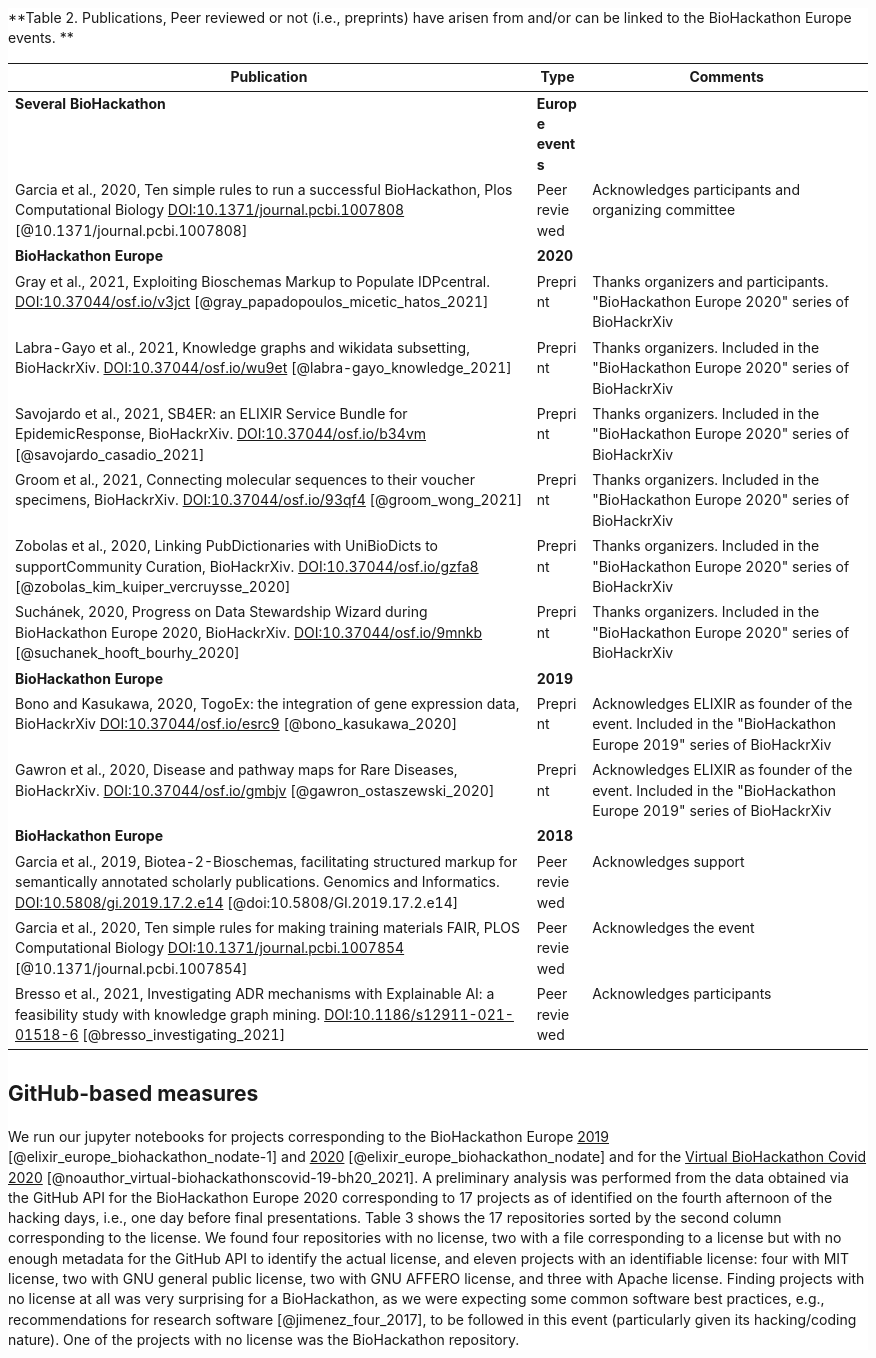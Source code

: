 **Table 2. Publications, Peer reviewed or not (i.e., preprints) have arisen from and/or can be linked to the BioHackathon Europe events. **

| Publication | Type | Comments |
|--- |--- |--- |
| **Several BioHackathon** | **Europe events** | |
| Garcia et al., 2020, Ten simple rules to run a successful BioHackathon, Plos Computational Biology [DOI:10.1371/journal.pcbi.1007808](https://doi.org/10.1371/journal.pcbi.1007808) [@10.1371/journal.pcbi.1007808] | Peer reviewed | Acknowledges participants and organizing committee |
| **BioHackathon Europe** | **2020** | |
| Gray et al., 2021, Exploiting Bioschemas Markup to Populate IDPcentral. [DOI:10.37044/osf.io/v3jct](https://doi.org/10.37044/osf.io/v3jct) [@gray_papadopoulos_micetic_hatos_2021] | Preprint | Thanks organizers and participants. "BioHackathon Europe 2020" series of BioHackrXiv |
| Labra-Gayo et al., 2021, Knowledge graphs and wikidata subsetting, BioHackrXiv. [DOI:10.37044/osf.io/wu9et](https://di.org/10.37044/osf.io/wu9et) [@labra-gayo_knowledge_2021] | Preprint | Thanks organizers. Included in the "BioHackathon Europe 2020" series of BioHackrXiv |
| Savojardo et al., 2021, SB4ER: an ELIXIR Service Bundle for EpidemicResponse, BioHackrXiv. [DOI:10.37044/osf.io/b34vm](https://doi.org/10.37044/osf.io/b34vm) [@savojardo_casadio_2021] | Preprint | Thanks organizers. Included in the "BioHackathon Europe 2020" series of BioHackrXiv |
| Groom et al., 2021, Connecting molecular sequences to their voucher specimens, BioHackrXiv. [DOI:10.37044/osf.io/93qf4](https://doi.org/10.37044/osf.io/93qf4) [@groom_wong_2021] | Preprint | Thanks organizers. Included in the "BioHackathon Europe 2020" series of BioHackrXiv |
| Zobolas et al., 2020, Linking PubDictionaries with UniBioDicts to supportCommunity Curation, BioHackrXiv. [DOI:10.37044/osf.io/gzfa8](https://doi.org/10.37044/osf.io/gzfa8) [@zobolas_kim_kuiper_vercruysse_2020] | Preprint | Thanks organizers. Included in the "BioHackathon Europe 2020" series of BioHackrXiv |
| Suchánek, 2020, Progress on Data Stewardship Wizard during BioHackathon Europe 2020, BioHackrXiv. [DOI:10.37044/osf.io/9mnkb](https://doi.org/10.37044/osf.io/9mnkb) [@suchanek_hooft_bourhy_2020] | Preprint | Thanks organizers. Included in the "BioHackathon Europe 2020" series of BioHackrXiv |
| **BioHackathon Europe** | **2019** | |
| Bono and Kasukawa, 2020, TogoEx: the integration of gene expression data, BioHackrXiv [DOI:10.37044/osf.io/esrc9](https://doi.org/10.37044/osf.io/esrc9) [@bono_kasukawa_2020] | Preprint | Acknowledges ELIXIR as founder of the event. Included in the "BioHackathon Europe 2019" series of BioHackrXiv |
| Gawron et al., 2020, Disease and pathway maps for Rare Diseases, BioHackrXiv. [DOI:10.37044/osf.io/gmbjv](https://doi.org/10.37044/osf.io/gmbjv) [@gawron_ostaszewski_2020] | Preprint | Acknowledges ELIXIR as founder of the event. Included in the "BioHackathon Europe 2019" series of BioHackrXiv |
| **BioHackathon Europe** | **2018** | |
| Garcia et al., 2019, Biotea-2-Bioschemas, facilitating structured markup for semantically annotated scholarly publications. Genomics and Informatics. [DOI:10.5808/gi.2019.17.2.e14](https://doi.org/10.5808/gi.2019.17.2.e14) [@doi:10.5808/GI.2019.17.2.e14] | Peer reviewed | Acknowledges support |
| Garcia et al., 2020, Ten simple rules for making training materials FAIR, PLOS Computational Biology [DOI:10.1371/journal.pcbi.1007854](https://doi.org/10.1371/journal.pcbi.1007854) [@10.1371/journal.pcbi.1007854] | Peer reviewed | Acknowledges the event |
| Bresso et al., 2021, Investigating ADR mechanisms with Explainable AI: a feasibility study with knowledge graph mining. [DOI:10.1186/s12911-021-01518-6](https://doi.org/10.1186/s12911-021-01518-6) [@bresso_investigating_2021] | Peer reviewed | Acknowledges participants |


## GitHub-based measures

We run our jupyter notebooks for projects corresponding to the BioHackathon Europe [2019](https://2019.biohackathon-europe.org/) [@elixir_europe_biohackathon_nodate-1] and [2020](https://2020.biohackathon-europe.org/) [@elixir_europe_biohackathon_nodate] and for the [Virtual BioHackathon Covid 2020](https://github.com/virtual-biohackathons/covid-19-bh20) [@noauthor_virtual-biohackathonscovid-19-bh20_2021]. A preliminary analysis was performed from the data obtained via the GitHub API for the BioHackathon Europe 2020 corresponding to 17 projects as of identified on the fourth afternoon of the hacking days, i.e., one day before final presentations. Table 3 shows the 17 repositories sorted by the second column corresponding to the license. We found four repositories with no license, two with a file corresponding to a license but with no enough metadata for the GitHub API to identify the actual license, and eleven projects with an identifiable license: four with MIT license, two with GNU general public license, two with GNU AFFERO license, and three with Apache license. Finding projects with no license at all was very surprising for a BioHackathon, as we were expecting some common software best practices, e.g., recommendations for research software [@jimenez_four_2017], to be followed in this event (particularly given its hacking/coding nature). One of the projects with no license was the BioHackathon repository.
